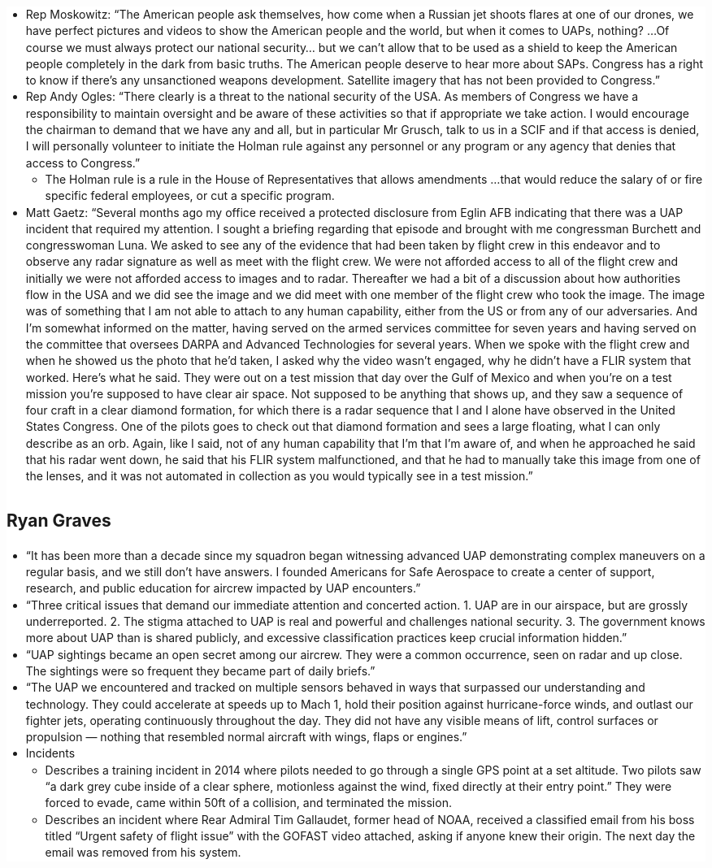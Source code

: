 - Rep Moskowitz: “The American people ask themselves, how come when a Russian jet shoots flares at one of our drones, we have perfect pictures and videos to show the American people and the world, but when it comes to UAPs, nothing? …Of course we must always protect our national security… but we can’t allow that to be used as a shield to keep the American people completely in the dark from basic truths. The American people deserve to hear more about SAPs. Congress has a right to know if there’s any unsanctioned weapons development. Satellite imagery that has not been provided to Congress.”
- Rep Andy Ogles: “There clearly is a threat to the national security of the USA. As members of Congress we have a responsibility to maintain oversight and be aware of these activities so that if appropriate we take action. I would encourage the chairman to demand that we have any and all, but in particular Mr Grusch, talk to us in a SCIF and if that access is denied, I will personally volunteer to initiate the Holman rule against any personnel or any program or any agency that denies that access to Congress.”
  - The Holman rule is a rule in the House of Representatives that allows amendments …that would reduce the salary of or fire specific federal employees, or cut a specific program.
- Matt Gaetz: “Several months ago my office received a protected disclosure from Eglin AFB indicating that there was a UAP incident that required my attention. I sought a briefing regarding that episode and brought with me congressman Burchett and congresswoman Luna. We asked to see any of the evidence that had been taken by flight crew in this endeavor and to observe any radar signature as well as meet with the flight crew. We were not afforded access to all of the flight crew and initially we were not afforded access to images and to radar. Thereafter we had a bit of a discussion about how authorities flow in the USA and we did see the image and we did meet with one member of the flight crew who took the image. The image was of something that I am not able to attach to any human capability, either from the US or from any of our adversaries. And I’m somewhat informed on the matter, having served on the armed services committee for seven years and having served on the committee that oversees DARPA and Advanced Technologies for several years. When we spoke with the flight crew and when he showed us the photo that he’d taken, I asked why the video wasn’t engaged, why he didn’t have a FLIR system that worked. Here’s what he said. They were out on a test mission that day over the Gulf of Mexico and when you’re on a test mission you’re supposed to have clear air space. Not supposed to be anything that shows up, and they saw a sequence of four craft in a clear diamond formation, for which there is a radar sequence that I and I alone have observed in the United States Congress. One of the pilots goes to check out that diamond formation and sees a large floating, what I can only describe as an orb. Again, like I said, not of any human capability that I’m that I’m aware of, and when he approached he said that his radar went down, he said that his FLIR system malfunctioned, and that he had to manually take this image from one of the lenses, and it was not automated in collection as you would typically see in a test mission.”

## Ryan Graves

- “It has been more than a decade since my squadron began witnessing advanced UAP demonstrating complex maneuvers on a regular basis, and we still don’t have answers. I founded Americans for Safe Aerospace to create a center of support, research, and public education for aircrew impacted by UAP encounters.”
- “Three critical issues that demand our immediate attention and concerted action. 1. UAP are in our airspace, but are grossly underreported. 2. The stigma attached to UAP is real and powerful and challenges national security. 3. The government knows more about UAP than is shared publicly, and excessive classification practices keep crucial information hidden.”
- “UAP sightings became an open secret among our aircrew. They were a common occurrence, seen on radar and up close. The sightings were so frequent they became part of daily briefs.”
- “The UAP we encountered and tracked on multiple sensors behaved in ways that surpassed our understanding and technology. They could accelerate at speeds up to Mach 1, hold their position against hurricane-force winds, and outlast our fighter jets, operating continuously throughout the day. They did not have any visible means of lift, control surfaces or propulsion — nothing that resembled normal aircraft with wings, flaps or engines.”
- Incidents
  - Describes a training incident in 2014 where pilots needed to go through a single GPS point at a set altitude. Two pilots saw “a dark grey cube inside of a clear sphere, motionless against the wind, fixed directly at their entry point.” They were forced to evade, came within 50ft of a collision, and terminated the mission.
  - Describes an incident where Rear Admiral Tim Gallaudet, former head of NOAA, received a classified email from his boss titled “Urgent safety of flight issue” with the GOFAST video attached, asking if anyone knew their origin. The next day the email was removed from his system.